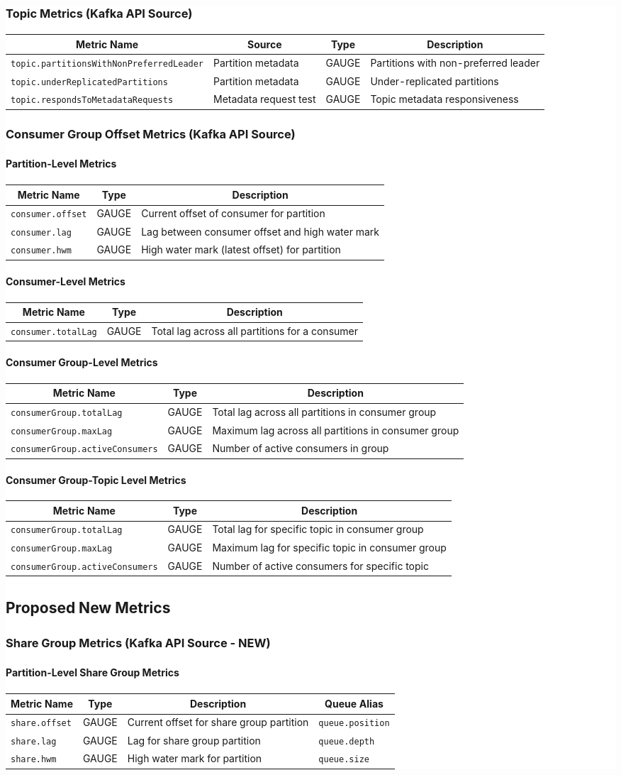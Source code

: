 ### Topic Metrics (Kafka API Source)

| Metric Name | Source | Type | Description |
|------------|--------|------|-------------|
| `topic.partitionsWithNonPreferredLeader` | Partition metadata | GAUGE | Partitions with non-preferred leader |
| `topic.underReplicatedPartitions` | Partition metadata | GAUGE | Under-replicated partitions |
| `topic.respondsToMetadataRequests` | Metadata request test | GAUGE | Topic metadata responsiveness |

### Consumer Group Offset Metrics (Kafka API Source)

#### Partition-Level Metrics
| Metric Name | Type | Description |
|------------|------|-------------|
| `consumer.offset` | GAUGE | Current offset of consumer for partition |
| `consumer.lag` | GAUGE | Lag between consumer offset and high water mark |
| `consumer.hwm` | GAUGE | High water mark (latest offset) for partition |

#### Consumer-Level Metrics
| Metric Name | Type | Description |
|------------|------|-------------|
| `consumer.totalLag` | GAUGE | Total lag across all partitions for a consumer |

#### Consumer Group-Level Metrics
| Metric Name | Type | Description |
|------------|------|-------------|
| `consumerGroup.totalLag` | GAUGE | Total lag across all partitions in consumer group |
| `consumerGroup.maxLag` | GAUGE | Maximum lag across all partitions in consumer group |
| `consumerGroup.activeConsumers` | GAUGE | Number of active consumers in group |

#### Consumer Group-Topic Level Metrics
| Metric Name | Type | Description |
|------------|------|-------------|
| `consumerGroup.totalLag` | GAUGE | Total lag for specific topic in consumer group |
| `consumerGroup.maxLag` | GAUGE | Maximum lag for specific topic in consumer group |
| `consumerGroup.activeConsumers` | GAUGE | Number of active consumers for specific topic |

## Proposed New Metrics

### Share Group Metrics (Kafka API Source - NEW)

#### Partition-Level Share Group Metrics
| Metric Name | Type | Description | Queue Alias |
|------------|------|-------------|-------------|
| `share.offset` | GAUGE | Current offset for share group partition | `queue.position` |
| `share.lag` | GAUGE | Lag for share group partition | `queue.depth` |
| `share.hwm` | GAUGE | High water mark for partition | `queue.size` |
